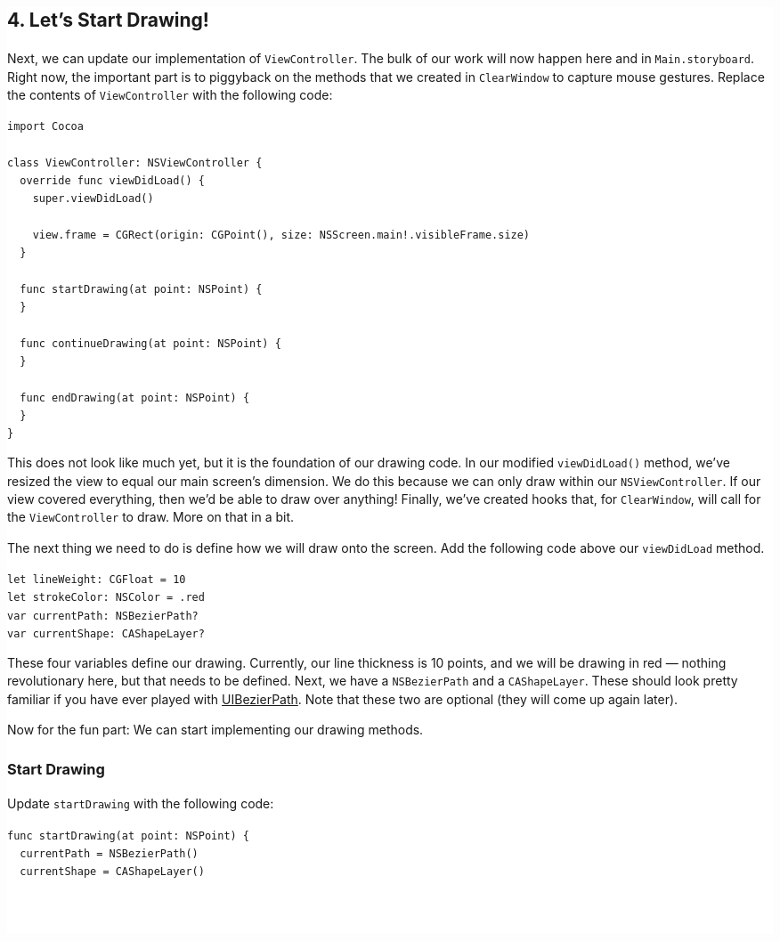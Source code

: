 ## 4\. Let’s Start Drawing!

Next, we can update our implementation of <code>ViewController</code>. The bulk of our work will now happen here and in <code>Main.storyboard</code>. Right now, the important part is to piggyback on the methods that we created in <code>ClearWindow</code> to capture mouse gestures. Replace the contents of <code>ViewController</code> with the following code:

<pre><code class="language-markup">import Cocoa

class ViewController: NSViewController {
  override func viewDidLoad() {
    super.viewDidLoad()

    view.frame = CGRect(origin: CGPoint(), size: NSScreen.main!.visibleFrame.size)
  }

  func startDrawing(at point: NSPoint) {
  }

  func continueDrawing(at point: NSPoint) {
  }

  func endDrawing(at point: NSPoint) {
  }
}
</code></pre>

This does not look like much yet, but it is the foundation of our drawing code. In our modified <code>viewDidLoad()</code> method, we’ve resized the view to equal our main screen’s dimension. We do this because we can only draw within our <code>NSViewController</code>. If our view covered everything, then we’d be able to draw over anything! Finally, we’ve created hooks that, for <code>ClearWindow</code>, will call for the <code>ViewController</code> to draw. More on that in a bit.

The next thing we need to do is define how we will draw onto the screen. Add the following code above our <code>viewDidLoad</code> method.</p>

<pre><code class="language-markup">let lineWeight: CGFloat = 10
let strokeColor: NSColor = .red
var currentPath: NSBezierPath?
var currentShape: CAShapeLayer?
</code></pre>

These four variables define our drawing. Currently, our line thickness is 10 points, and we will be drawing in red — nothing revolutionary here, but that needs to be defined. Next, we have a <code>NSBezierPath</code> and a <code>CAShapeLayer</code>. These should look pretty familiar if you have ever played with <a href="https://developer.apple.com/documentation/uikit/uibezierpath">UIBezierPath</a>. Note that these two are optional (they will come up again later).

Now for the fun part: We can start implementing our drawing methods.</p>

### Start Drawing

Update <code>startDrawing</code> with the following code:

<pre><code class="language-markup">func startDrawing(at point: NSPoint) {
  currentPath = NSBezierPath()
  currentShape = CAShapeLayer()
